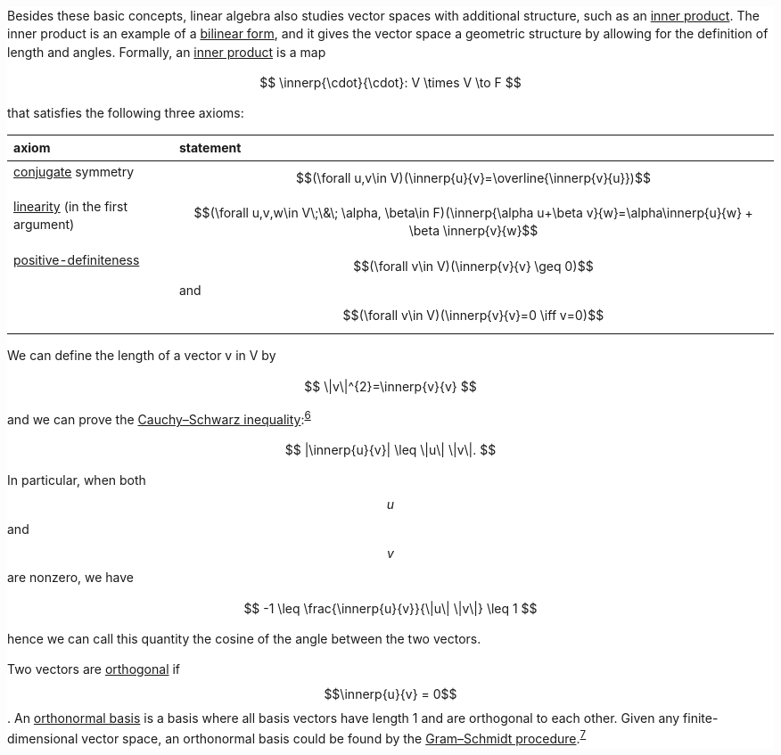 Besides these basic concepts, linear algebra also studies vector spaces with additional structure,
such as an [inner product](https://en.wikipedia.org/wiki/Inner_product).
The inner product is an example of a [bilinear form](https://en.wikipedia.org/wiki/Bilinear_form),
and it gives the vector space a geometric structure by allowing for the definition of length and angles.
Formally, an [inner product](https://en.wikipedia.org/wiki/Inner_product) is a map

$$
\innerp{\cdot}{\cdot}:
V \times V \to F
$$

that satisfies the following three axioms:

| axiom | statement |
|:-|:-|
| [conjugate](https://en.wikipedia.org/wiki/Complex_conjugate) symmetry | $$(\forall u,v\in V)(\innerp{u}{v}=\overline{\innerp{v}{u}})$$ |
| [linearity](https://en.wikipedia.org/wiki/Linear) (in the first argument) | $$(\forall u,v,w\in V\;\&\; \alpha, \beta\in F)(\innerp{\alpha u+\beta v}{w}=\alpha\innerp{u}{w} + \beta \innerp{v}{w}$$ |
| [positive-definiteness](https://en.wikipedia.org/wiki/Definite_bilinear_form) | $$(\forall v\in V)(\innerp{v}{v} \geq 0)$$ and $$(\forall v\in V)(\innerp{v}{v}=0 \iff v=0)$$ |

We can define the length of a vector v in V by

$$
\|v\|^{2}=\innerp{v}{v}
$$

and we can prove the
[Cauchy–Schwarz inequality](/math/inequalities#when-elegance-meets-power---the-art-of-inequalities):<sup><a href="#footnote6" id="ref6">6</a></sup>

$$
|\innerp{u}{v}| \leq \|u\| \|v\|.
$$

In particular,
when both $$u$$ and $$v$$ are nonzero,
we have

$$
-1 \leq \frac{\innerp{u}{v}}{\|u\| \|v\|} \leq  1
$$

hence we can call this quantity the cosine of the angle between the two vectors.


Two vectors are [orthogonal](https://en.wikipedia.org/wiki/Orthogonality) if $$\innerp{u}{v} = 0$$.
An
[orthonormal basis](https://en.wikipedia.org/wiki/Orthonormal_basis)
is a basis where all basis vectors have length 1 and are orthogonal to each other.
Given any finite-dimensional vector space,
an orthonormal basis could be found by the
[Gram–Schmidt procedure](https://en.wikipedia.org/wiki/Gram%E2%80%93Schmidt).<sup><a href="#footnote7" id="ref7">7</a></sup>
